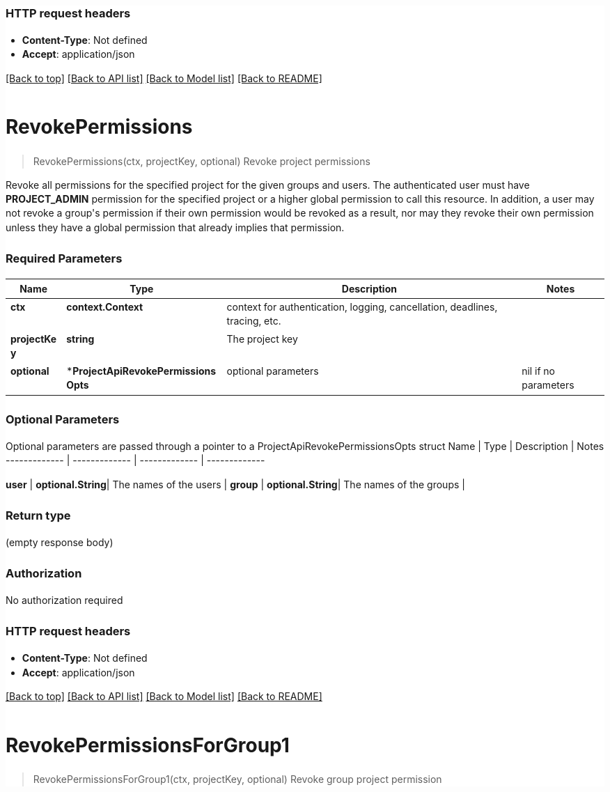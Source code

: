 ### HTTP request headers

 - **Content-Type**: Not defined
 - **Accept**: application/json

[[Back to top]](#) [[Back to API list]](../README.md#documentation-for-api-endpoints) [[Back to Model list]](../README.md#documentation-for-models) [[Back to README]](../README.md)

# **RevokePermissions**
> RevokePermissions(ctx, projectKey, optional)
Revoke project permissions

Revoke all permissions for the specified project for the given groups and users.  The authenticated user must have <strong>PROJECT_ADMIN</strong> permission for the specified project or a higher global permission to call this resource.  In addition, a user may not revoke a group's permission if their own permission would be revoked as a result, nor may they revoke their own permission unless they have a global permission that already implies that permission.

### Required Parameters

Name | Type | Description  | Notes
------------- | ------------- | ------------- | -------------
 **ctx** | **context.Context** | context for authentication, logging, cancellation, deadlines, tracing, etc.
  **projectKey** | **string**| The project key | 
 **optional** | ***ProjectApiRevokePermissionsOpts** | optional parameters | nil if no parameters

### Optional Parameters
Optional parameters are passed through a pointer to a ProjectApiRevokePermissionsOpts struct
Name | Type | Description  | Notes
------------- | ------------- | ------------- | -------------

 **user** | **optional.String**| The names of the users | 
 **group** | **optional.String**| The names of the groups | 

### Return type

 (empty response body)

### Authorization

No authorization required

### HTTP request headers

 - **Content-Type**: Not defined
 - **Accept**: application/json

[[Back to top]](#) [[Back to API list]](../README.md#documentation-for-api-endpoints) [[Back to Model list]](../README.md#documentation-for-models) [[Back to README]](../README.md)

# **RevokePermissionsForGroup1**
> RevokePermissionsForGroup1(ctx, projectKey, optional)
Revoke group project permission
